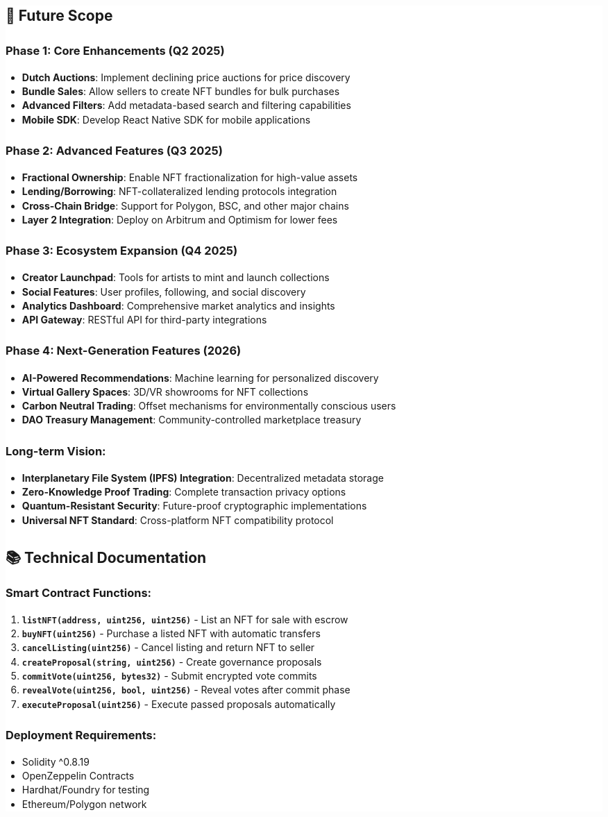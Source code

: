 ## 🔮 Future Scope

### Phase 1: Core Enhancements (Q2 2025)
- **Dutch Auctions**: Implement declining price auctions for price discovery
- **Bundle Sales**: Allow sellers to create NFT bundles for bulk purchases
- **Advanced Filters**: Add metadata-based search and filtering capabilities
- **Mobile SDK**: Develop React Native SDK for mobile applications

### Phase 2: Advanced Features (Q3 2025)
- **Fractional Ownership**: Enable NFT fractionalization for high-value assets
- **Lending/Borrowing**: NFT-collateralized lending protocols integration
- **Cross-Chain Bridge**: Support for Polygon, BSC, and other major chains
- **Layer 2 Integration**: Deploy on Arbitrum and Optimism for lower fees

### Phase 3: Ecosystem Expansion (Q4 2025)
- **Creator Launchpad**: Tools for artists to mint and launch collections
- **Social Features**: User profiles, following, and social discovery
- **Analytics Dashboard**: Comprehensive market analytics and insights
- **API Gateway**: RESTful API for third-party integrations

### Phase 4: Next-Generation Features (2026)
- **AI-Powered Recommendations**: Machine learning for personalized discovery
- **Virtual Gallery Spaces**: 3D/VR showrooms for NFT collections
- **Carbon Neutral Trading**: Offset mechanisms for environmentally conscious users
- **DAO Treasury Management**: Community-controlled marketplace treasury

### Long-term Vision:
- **Interplanetary File System (IPFS) Integration**: Decentralized metadata storage
- **Zero-Knowledge Proof Trading**: Complete transaction privacy options
- **Quantum-Resistant Security**: Future-proof cryptographic implementations
- **Universal NFT Standard**: Cross-platform NFT compatibility protocol

## 📚 Technical Documentation

### Smart Contract Functions:

1. **`listNFT(address, uint256, uint256)`** - List an NFT for sale with escrow
2. **`buyNFT(uint256)`** - Purchase a listed NFT with automatic transfers
3. **`cancelListing(uint256)`** - Cancel listing and return NFT to seller
4. **`createProposal(string, uint256)`** - Create governance proposals
5. **`commitVote(uint256, bytes32)`** - Submit encrypted vote commits
6. **`revealVote(uint256, bool, uint256)`** - Reveal votes after commit phase
7. **`executeProposal(uint256)`** - Execute passed proposals automatically

### Deployment Requirements:
- Solidity ^0.8.19
- OpenZeppelin Contracts
- Hardhat/Foundry for testing
- Ethereum/Polygon network
